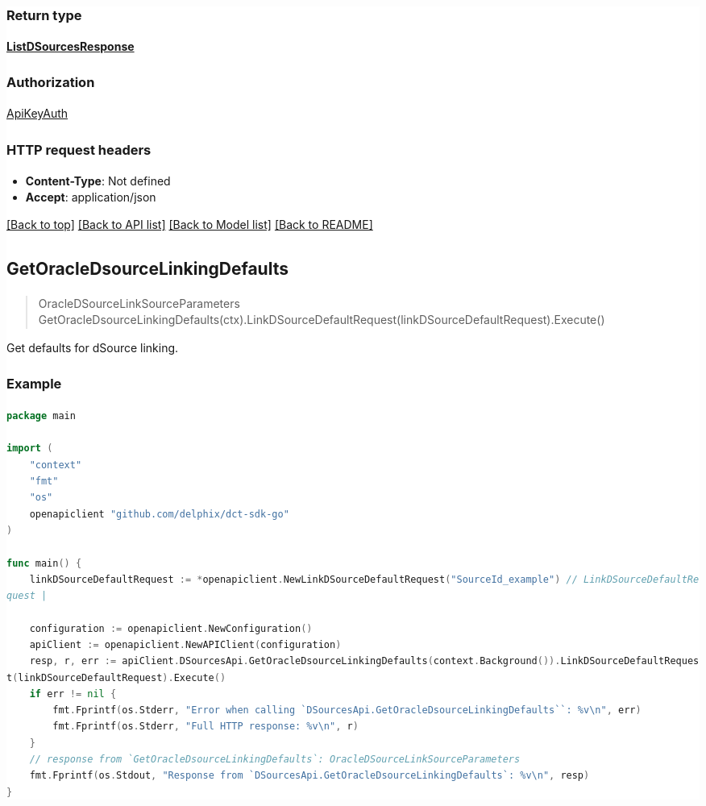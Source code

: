 ### Return type

[**ListDSourcesResponse**](ListDSourcesResponse.md)

### Authorization

[ApiKeyAuth](../README.md#ApiKeyAuth)

### HTTP request headers

- **Content-Type**: Not defined
- **Accept**: application/json

[[Back to top]](#) [[Back to API list]](../README.md#documentation-for-api-endpoints)
[[Back to Model list]](../README.md#documentation-for-models)
[[Back to README]](../README.md)


## GetOracleDsourceLinkingDefaults

> OracleDSourceLinkSourceParameters GetOracleDsourceLinkingDefaults(ctx).LinkDSourceDefaultRequest(linkDSourceDefaultRequest).Execute()

Get defaults for dSource linking.

### Example

```go
package main

import (
    "context"
    "fmt"
    "os"
    openapiclient "github.com/delphix/dct-sdk-go"
)

func main() {
    linkDSourceDefaultRequest := *openapiclient.NewLinkDSourceDefaultRequest("SourceId_example") // LinkDSourceDefaultRequest | 

    configuration := openapiclient.NewConfiguration()
    apiClient := openapiclient.NewAPIClient(configuration)
    resp, r, err := apiClient.DSourcesApi.GetOracleDsourceLinkingDefaults(context.Background()).LinkDSourceDefaultRequest(linkDSourceDefaultRequest).Execute()
    if err != nil {
        fmt.Fprintf(os.Stderr, "Error when calling `DSourcesApi.GetOracleDsourceLinkingDefaults``: %v\n", err)
        fmt.Fprintf(os.Stderr, "Full HTTP response: %v\n", r)
    }
    // response from `GetOracleDsourceLinkingDefaults`: OracleDSourceLinkSourceParameters
    fmt.Fprintf(os.Stdout, "Response from `DSourcesApi.GetOracleDsourceLinkingDefaults`: %v\n", resp)
}
```
